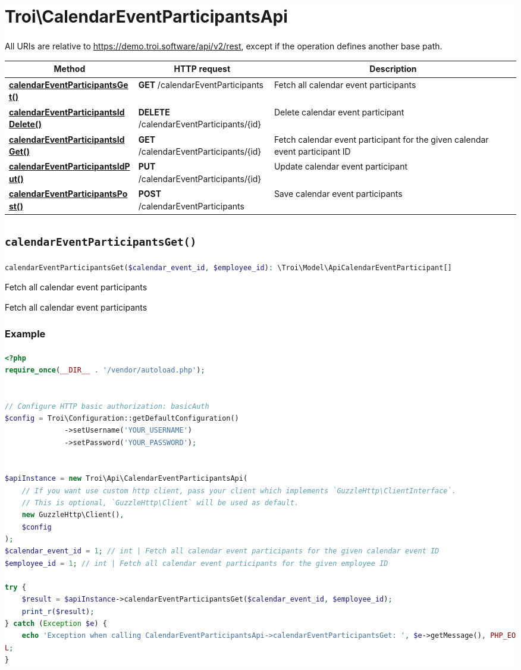 # Troi\CalendarEventParticipantsApi

All URIs are relative to https://demo.troi.software/api/v2/rest, except if the operation defines another base path.

| Method | HTTP request | Description |
| ------------- | ------------- | ------------- |
| [**calendarEventParticipantsGet()**](CalendarEventParticipantsApi.md#calendarEventParticipantsGet) | **GET** /calendarEventParticipants | Fetch all calendar event participants |
| [**calendarEventParticipantsIdDelete()**](CalendarEventParticipantsApi.md#calendarEventParticipantsIdDelete) | **DELETE** /calendarEventParticipants/{id} | Delete calendar event participant |
| [**calendarEventParticipantsIdGet()**](CalendarEventParticipantsApi.md#calendarEventParticipantsIdGet) | **GET** /calendarEventParticipants/{id} | Fetch calendar event participant for the given calendar event participant ID |
| [**calendarEventParticipantsIdPut()**](CalendarEventParticipantsApi.md#calendarEventParticipantsIdPut) | **PUT** /calendarEventParticipants/{id} | Update calendar event participant |
| [**calendarEventParticipantsPost()**](CalendarEventParticipantsApi.md#calendarEventParticipantsPost) | **POST** /calendarEventParticipants | Save calendar event participants |


## `calendarEventParticipantsGet()`

```php
calendarEventParticipantsGet($calendar_event_id, $employee_id): \Troi\Model\ApiCalendarEventParticipant[]
```

Fetch all calendar event participants

Fetch all calendar event participants

### Example

```php
<?php
require_once(__DIR__ . '/vendor/autoload.php');


// Configure HTTP basic authorization: basicAuth
$config = Troi\Configuration::getDefaultConfiguration()
              ->setUsername('YOUR_USERNAME')
              ->setPassword('YOUR_PASSWORD');


$apiInstance = new Troi\Api\CalendarEventParticipantsApi(
    // If you want use custom http client, pass your client which implements `GuzzleHttp\ClientInterface`.
    // This is optional, `GuzzleHttp\Client` will be used as default.
    new GuzzleHttp\Client(),
    $config
);
$calendar_event_id = 1; // int | Fetch all calendar event participants for the given calendar event ID
$employee_id = 1; // int | Fetch all calendar event participants for the given employee ID

try {
    $result = $apiInstance->calendarEventParticipantsGet($calendar_event_id, $employee_id);
    print_r($result);
} catch (Exception $e) {
    echo 'Exception when calling CalendarEventParticipantsApi->calendarEventParticipantsGet: ', $e->getMessage(), PHP_EOL;
}
```
